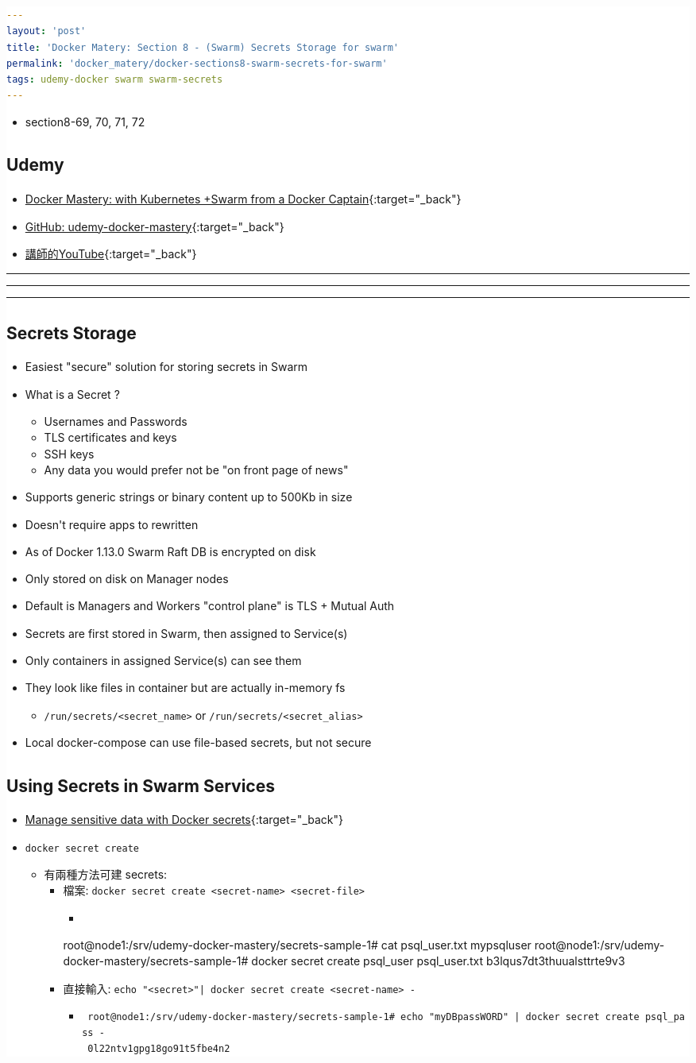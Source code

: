 ```yaml
---
layout: 'post'
title: 'Docker Matery: Section 8 - (Swarm) Secrets Storage for swarm'
permalink: 'docker_matery/docker-sections8-swarm-secrets-for-swarm'
tags: udemy-docker swarm swarm-secrets
---
```


- section8-69, 70, 71, 72

## Udemy

- [Docker Mastery: with Kubernetes +Swarm from a Docker Captain](https://www.udemy.com/course/docker-mastery/){:target="_back"}

- [GitHub: udemy-docker-mastery](https://github.com/BretFisher/udemy-docker-mastery){:target="_back"}

- [講師的YouTube](https://www.youtube.com/channel/UC0NErq0RhP51iXx64ZmyVfg){:target="_back"}

---
---
---

## Secrets Storage

- Easiest "secure" solution for storing secrets in Swarm
- What is a Secret ?
   - Usernames and Passwords
   - TLS certificates and keys
   - SSH keys
   - Any data you would prefer not be "on front page of news"
- Supports generic strings or binary content up to 500Kb in size
- Doesn't require apps to rewritten

- As of Docker 1.13.0 Swarm Raft DB is encrypted on disk
- Only stored on disk on Manager nodes
- Default is Managers and Workers "control plane" is TLS + Mutual Auth
- Secrets are first stored in Swarm, then assigned to Service(s)
- Only containers in assigned Service(s) can see them
- They look like files in container but are actually in-memory fs
   - `/run/secrets/<secret_name>` or `/run/secrets/<secret_alias>`
- Local docker-compose can use file-based secrets, but not secure

## Using Secrets in Swarm Services

- [Manage sensitive data with Docker secrets](https://docs.docker.com/engine/swarm/secrets/){:target="_back"}


- `docker secret create`
  - 有兩種方法可建 secrets:
     - 檔案: `docker secret create <secret-name> <secret-file>`
        - ~~~
        root@node1:/srv/udemy-docker-mastery/secrets-sample-1# cat psql_user.txt
        mypsqluser
        root@node1:/srv/udemy-docker-mastery/secrets-sample-1# docker secret create psql_user psql_user.txt
        b3lqus7dt3thuualsttrte9v3
        ~~~
     - 直接輸入: `echo "<secret>"| docker secret create <secret-name> -`
        - ~~~
           root@node1:/srv/udemy-docker-mastery/secrets-sample-1# echo "myDBpassWORD" | docker secret create psql_pass -
           0l22ntv1gpg18go91t5fbe4n2